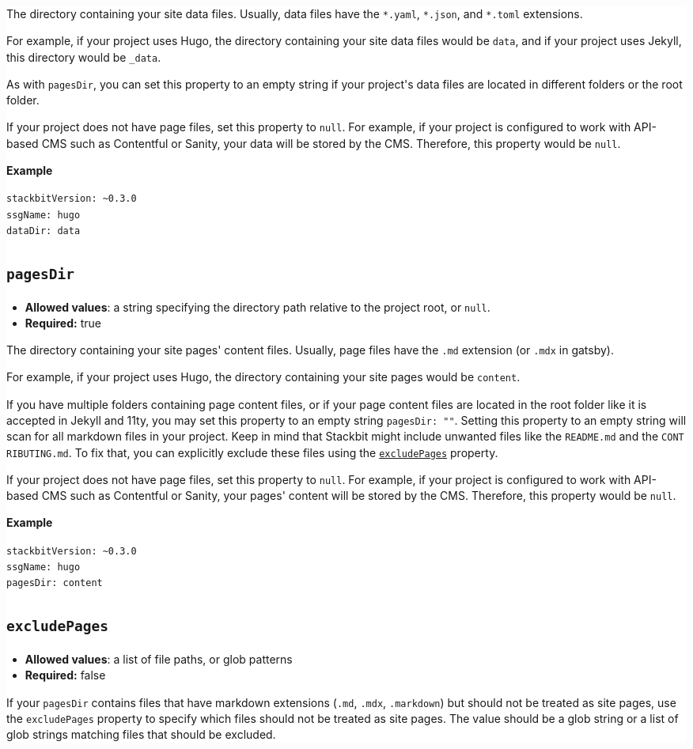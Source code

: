 The directory containing your site data files. Usually, data files have the `*.yaml`, `*.json`, and `*.toml` extensions.

For example, if your project uses Hugo, the directory containing your site data files would be `data`, and if your project uses Jekyll, this directory would be `_data`.

As with `pagesDir`, you can set this property to an empty string if your project's data files are located in different folders or the root folder.

If your project does not have page files, set this property to `null`. For example, if your project is configured to work with API-based CMS such as Contentful or Sanity, your data will be stored by the CMS. Therefore, this property would be `null`.

**Example**

    stackbitVersion: ~0.3.0
    ssgName: hugo
    dataDir: data

<a href="#pagesdir" class="hash-link"><span class="icon-copy"></span></a>`pagesDir`
-----------------------------------------------------------------------------------

-   **Allowed values**: a string specifying the directory path relative to the project root, or `null`.
-   **Required:** true

The directory containing your site pages' content files. Usually, page files have the `.md` extension (or `.mdx` in gatsby).

For example, if your project uses Hugo, the directory containing your site pages would be `content`.

If you have multiple folders containing page content files, or if your page content files are located in the root folder like it is accepted in Jekyll and 11ty, you may set this property to an empty string `pagesDir: ""`. Setting this property to an empty string will scan for all markdown files in your project. Keep in mind that Stackbit might include unwanted files like the `README.md` and the `CONTRIBUTING.md`. To fix that, you can explicitly exclude these files using the [`excludePages`](#excludepages) property.

If your project does not have page files, set this property to `null`. For example, if your project is configured to work with API-based CMS such as Contentful or Sanity, your pages' content will be stored by the CMS. Therefore, this property would be `null`.

**Example**

    stackbitVersion: ~0.3.0
    ssgName: hugo
    pagesDir: content

<a href="#excludepages" class="hash-link"><span class="icon-copy"></span></a>`excludePages`
-------------------------------------------------------------------------------------------

-   **Allowed values**: a list of file paths, or glob patterns
-   **Required:** false

If your `pagesDir` contains files that have markdown extensions (`.md`, `.mdx`, `.markdown`) but should not be treated as site pages, use the `excludePages` property to specify which files should not be treated as site pages. The value should be a glob string or a list of glob strings matching files that should be excluded.
